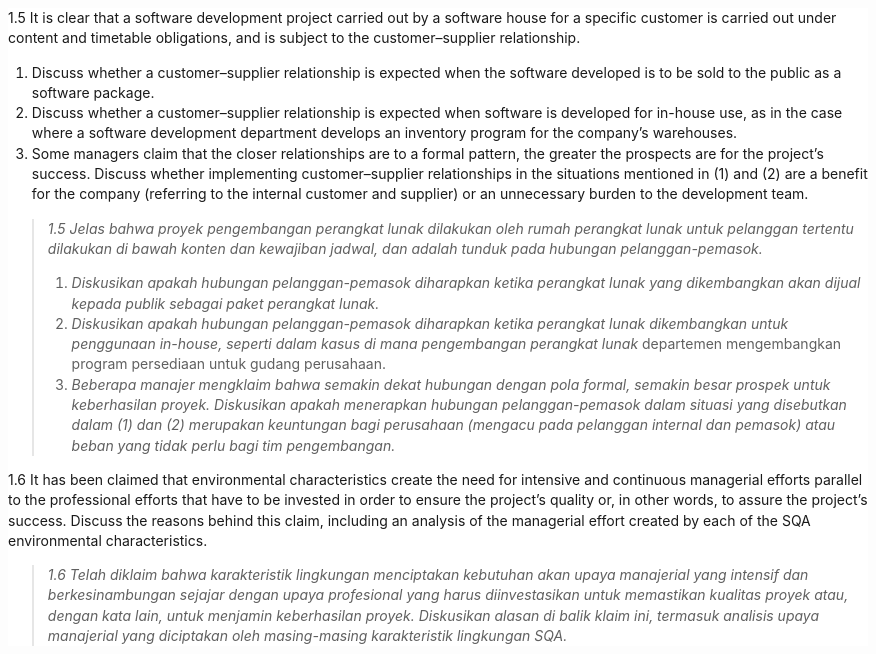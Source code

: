 1.5 It is clear that a software development project carried out by a software house for
a specific customer is carried out under content and timetable obligations, and is
subject to the customer–supplier relationship.
1. Discuss whether a customer–supplier relationship is expected when the software developed is to be sold to the public as a software package.
2. Discuss whether a customer–supplier relationship is expected when software
is developed for in-house use, as in the case where a software development
department develops an inventory program for the company’s warehouses.
3. Some managers claim that the closer relationships are to a formal pattern, the
greater the prospects are for the project’s success. Discuss whether implementing customer–supplier relationships in the situations mentioned in (1)
and (2) are a benefit for the company (referring to the internal customer and
supplier) or an unnecessary burden to the development team.
>_1.5 Jelas bahwa proyek pengembangan perangkat lunak dilakukan oleh rumah perangkat lunak untuk
pelanggan tertentu dilakukan di bawah konten dan kewajiban jadwal, dan adalah
tunduk pada hubungan pelanggan-pemasok._
>1. _Diskusikan apakah hubungan pelanggan-pemasok diharapkan ketika perangkat lunak yang dikembangkan akan dijual kepada publik sebagai paket perangkat lunak._
>2. _Diskusikan apakah hubungan pelanggan-pemasok diharapkan ketika perangkat lunak
dikembangkan untuk penggunaan in-house, seperti dalam kasus di mana pengembangan perangkat lunak_
departemen mengembangkan program persediaan untuk gudang perusahaan.
>3. _Beberapa manajer mengklaim bahwa semakin dekat hubungan dengan pola formal,
semakin besar prospek untuk keberhasilan proyek. Diskusikan apakah menerapkan hubungan pelanggan-pemasok dalam situasi yang disebutkan dalam (1)
dan (2) merupakan keuntungan bagi perusahaan (mengacu pada pelanggan internal dan
pemasok) atau beban yang tidak perlu bagi tim pengembangan._

1.6 It has been claimed that environmental characteristics create the need for intensive and continuous managerial efforts parallel to the professional efforts that
have to be invested in order to ensure the project’s quality or, in other words, to
assure the project’s success. Discuss the reasons behind this claim, including an
analysis of the managerial effort created by each of the SQA environmental characteristics.
>_1.6 Telah diklaim bahwa karakteristik lingkungan menciptakan kebutuhan akan upaya manajerial yang intensif dan berkesinambungan sejajar dengan upaya profesional yang
harus diinvestasikan untuk memastikan kualitas proyek atau, dengan kata lain, untuk
menjamin keberhasilan proyek. Diskusikan alasan di balik klaim ini, termasuk
analisis upaya manajerial yang diciptakan oleh masing-masing karakteristik lingkungan SQA._